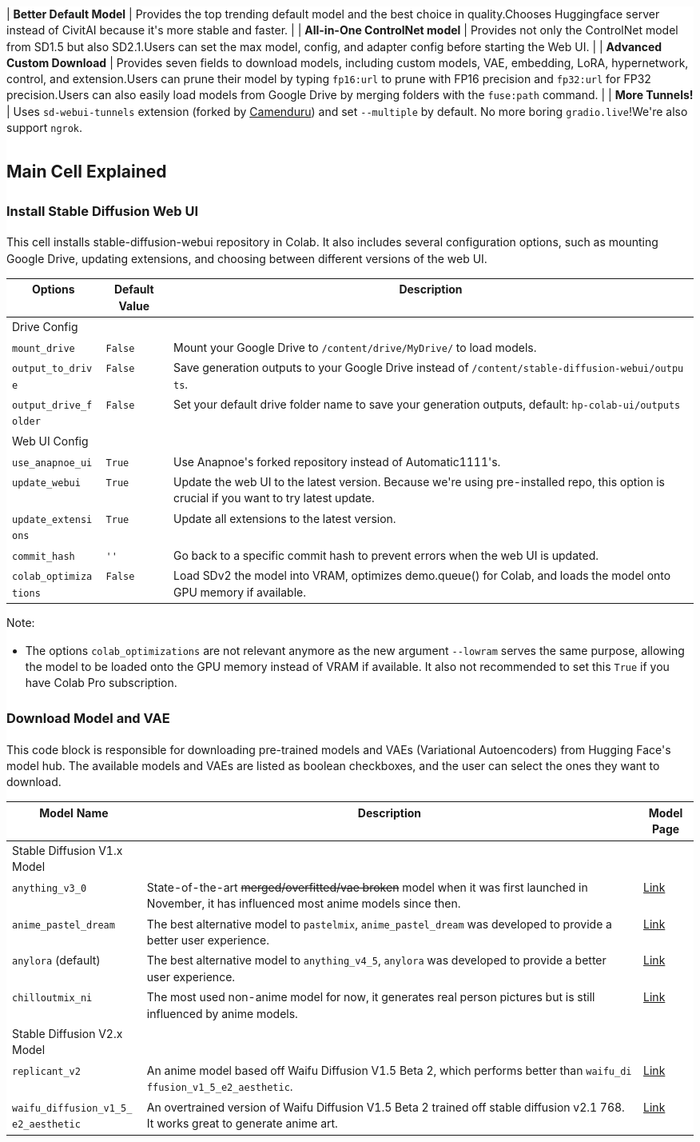 | **Better Default Model**                    | Provides the top trending default model and the best choice in quality.Chooses Huggingface server instead of CivitAI because it's more stable and faster.                                                                                                                                                                                                                                                                                                               |
| **All-in-One ControlNet model**             | Provides not only the ControlNet model from SD1.5 but also SD2.1.Users can set the max model, config, and adapter config before starting the Web UI.                                                                                                                                                                                                                                                                                                                     |
| **Advanced Custom Download**                 | Provides seven fields to download models, including custom models, VAE, embedding, LoRA, hypernetwork, control, and extension.Users can prune their model by typing `fp16:url` to prune with FP16 precision and `fp32:url` for FP32 precision.Users can also easily load models from Google Drive by merging folders with the `fuse:path` command.                                                                                                                            |
| **More Tunnels!**                           | Uses `sd-webui-tunnels` extension (forked by [Camenduru](https://github.com/camenduru/sd-webui-tunnels)) and set `--multiple` by default. No more boring `gradio.live`!We're also support `ngrok`.

## Main Cell Explained
### Install Stable Diffusion Web UI
This cell installs stable-diffusion-webui repository in Colab. It also includes several configuration options, such as mounting Google Drive, updating extensions, and choosing between different versions of the web UI. 

Options                                | Default Value         | Description
---------------------------------------|-----------------------|---------------------------------------------------------------
Drive Config                           |                       | 
`mount_drive`                          | `False`               | Mount your Google Drive to `/content/drive/MyDrive/` to load models.
`output_to_drive`                      | `False`               | Save generation outputs to your Google Drive instead of `/content/stable-diffusion-webui/outputs`.
`output_drive_folder`                  | `False`               | Set your default drive folder name to save your generation outputs, default: `hp-colab-ui/outputs`
Web UI Config                          |                       | 
`use_anapnoe_ui`                       | `True`                | Use Anapnoe's forked repository instead of Automatic1111's.
`update_webui`                         | `True`                | Update the web UI to the latest version. Because we're using pre-installed repo, this option is crucial if you want to try latest update.
`update_extensions`                    | `True`                | Update all extensions to the latest version.
`commit_hash`                          | `''`                  | Go back to a specific commit hash to prevent errors when the web UI is updated.
`colab_optimizations`                  | `False`               | Load SDv2 the model into VRAM, optimizes demo.queue() for Colab, and loads the model onto GPU memory if available.


Note: 
- The options `colab_optimizations` are not relevant anymore as the new argument `--lowram` serves the same purpose, allowing the model to be loaded onto the GPU memory instead of VRAM if available. It also not recommended to set this `True` if you have Colab Pro subscription.

### Download Model and VAE
This code block is responsible for downloading pre-trained models and VAEs (Variational Autoencoders) from Hugging Face's model hub. The available models and VAEs are listed as boolean checkboxes, and the user can select the ones they want to download.  

| Model Name | Description | Model Page |
| --- | --- | --- |
| Stable Diffusion V1.x Model |  |  |
| `anything_v3_0` | State-of-the-art ~~merged/overfitted/vae broken~~ model when it was first launched in November, it has influenced most anime models since then. | [Link](https://huggingface.co/AdamOswald1/Anything-Preservation/blob/4121e81acc47bb87e46480ba1344b5ab57134b88/Anything-V3.0-pruned.safetensors) |
| `anime_pastel_dream` | The best alternative model to `pastelmix`, `anime_pastel_dream` was developed to provide a better user experience. | [Link](https://huggingface.co/Lykon/AnimePastelDream/blob/main/AnimePastelDream_Soft_noVae_fp16.safetensors) |
| `anylora` (default) | The best alternative model to `anything_v4_5`, `anylora` was developed to provide a better user experience. | [Link](https://huggingface.co/Lykon/AnyLoRA/blob/main/AnyLoRA_noVae_fp16.safetensors) |
| `chilloutmix_ni` | The most used non-anime model for now, it generates real person pictures but is still influenced by anime models. | [Link](https://huggingface.co/naonovn/chilloutmix_NiPrunedFp32Fix/blob/main/chilloutmix_NiPrunedFp32Fix.safetensors) |
| Stable Diffusion V2.x Model |  |  |
| `replicant_v2` | An anime model based off Waifu Diffusion V1.5 Beta 2, which performs better than `waifu_diffusion_v1_5_e2_aesthetic`. | [Link](https://huggingface.co/gsdf/Replicant-V2.0/blob/main/Replicant-V2.0_fp16.safetensors) |
| `waifu_diffusion_v1_5_e2_aesthetic` | An overtrained version of Waifu Diffusion V1.5 Beta 2 trained off stable diffusion v2.1 768. It works great to generate anime art. | [Link](https://huggingface.co/waifu-diffusion/wd-1-5-beta2/blob/main/checkpoints/wd-1-5-beta2-aesthetic-fp16.safetensors) |